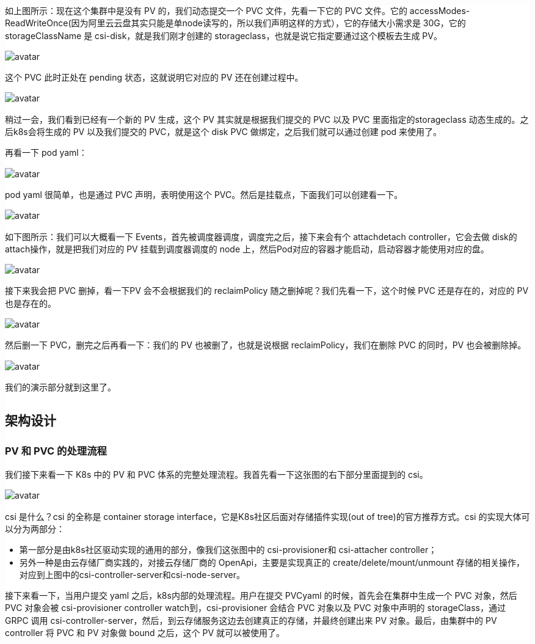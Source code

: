 <p>如上图所示：现在这个集群中是没有 PV 的，我们动态提交一个 PVC 文件，先看一下它的 PVC 文件。它的 accessModes-ReadWriteOnce(因为阿里云云盘其实只能是单node读写的，所以我们声明这样的方式），它的存储大小需求是 30G，它的 storageClassName 是 csi-disk，就是我们刚才创建的 storageclass，也就是说它指定要通过这个模板去生成 PV。</p>

<p><img src="assets/FsqNYtTTGnUyLV2u4hG39vkUcJb9" alt="avatar" /></p>

<p>这个 PVC 此时正处在 pending 状态，这就说明它对应的 PV 还在创建过程中。</p>

<p><img src="assets/FlUl2GEfG_o04F150cunvqKb1p4n" alt="avatar" /></p>

<p>稍过一会，我们看到已经有一个新的 PV 生成，这个 PV 其实就是根据我们提交的 PVC 以及 PVC 里面指定的storageclass 动态生成的。之后k8s会将生成的 PV 以及我们提交的 PVC，就是这个 disk PVC 做绑定，之后我们就可以通过创建 pod 来使用了。</p>

<p>再看一下 pod yaml：</p>

<p><img src="assets/Fr1xeD1emQDSPXFL9AtuzwE1jxxH" alt="avatar" /></p>

<p>pod yaml 很简单，也是通过 PVC 声明，表明使用这个 PVC。然后是挂载点，下面我们可以创建看一下。</p>

<p><img src="assets/FjNOzsDuK9EcSKXYc3zyMfFg4KDm" alt="avatar" /></p>

<p>如下图所示：我们可以大概看一下 Events，首先被调度器调度，调度完之后，接下来会有个 attachdetach controller，它会去做 disk的attach操作，就是把我们对应的 PV 挂载到调度器调度的 node 上，然后Pod对应的容器才能启动，启动容器才能使用对应的盘。</p>

<p><img src="assets/FjuLUczGXW9kx-JlbPNRery3OVHj" alt="avatar" /></p>

<p>接下来我会把 PVC 删掉，看一下PV 会不会根据我们的 reclaimPolicy 随之删掉呢？我们先看一下，这个时候 PVC 还是存在的，对应的 PV 也是存在的。</p>

<p><img src="assets/Ft2vyWMQNtk0invLWtxoRLM4kDgJ" alt="avatar" /></p>

<p>然后删一下 PVC，删完之后再看一下：我们的 PV 也被删了，也就是说根据 reclaimPolicy，我们在删除 PVC 的同时，PV 也会被删除掉。</p>

<p><img src="assets/FrkV_53J6EMx7p7Ol-KOZydGskD_" alt="avatar" /></p>

<p>我们的演示部分就到这里了。</p>

<h2 id="架构设计">架构设计</h2>

<h3 id="pv-和-pvc-的处理流程">PV 和 PVC 的处理流程</h3>

<p>我们接下来看一下 K8s 中的 PV 和 PVC 体系的完整处理流程。我首先看一下这张图的右下部分里面提到的 csi。</p>

<p><img src="assets/FpszYRyleOBPZv8gyFWEQwdV1wbu" alt="avatar" /></p>

<p>csi 是什么？csi 的全称是 container storage interface，它是K8s社区后面对存储插件实现(out of tree)的官方推荐方式。csi 的实现大体可以分为两部分：</p>

<ul>
<li>第一部分是由k8s社区驱动实现的通用的部分，像我们这张图中的 csi-provisioner和 csi-attacher controller；</li>
<li>另外一种是由云存储厂商实践的，对接云存储厂商的 OpenApi，主要是实现真正的 create/delete/mount/unmount 存储的相关操作，对应到上图中的csi-controller-server和csi-node-server。</li>
</ul>

<p>接下来看一下，当用户提交 yaml 之后，k8s内部的处理流程。用户在提交 PVCyaml 的时候，首先会在集群中生成一个 PVC 对象，然后 PVC 对象会被 csi-provisioner controller watch到，csi-provisioner 会结合 PVC 对象以及 PVC 对象中声明的 storageClass，通过 GRPC 调用 csi-controller-server，然后，到云存储服务这边去创建真正的存储，并最终创建出来 PV 对象。最后，由集群中的 PV controller 将 PVC 和 PV 对象做 bound 之后，这个 PV 就可以被使用了。</p>
